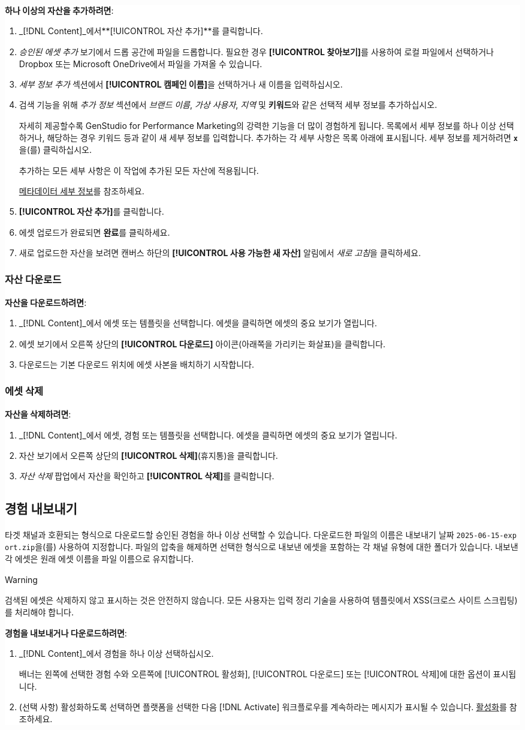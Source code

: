 **하나 이상의 자산을 추가하려면**:

1. _[!DNL Content]_에서&#x200B;**[!UICONTROL 자산 추가]**를 클릭합니다.

2. _승인된 에셋 추가_ 보기에서 드롭 공간에 파일을 드롭합니다. 필요한 경우 **[!UICONTROL 찾아보기]**&#x200B;를 사용하여 로컬 파일에서 선택하거나 Dropbox 또는 Microsoft OneDrive에서 파일을 가져올 수 있습니다.

3. _세부 정보 추가_ 섹션에서 **[!UICONTROL 캠페인 이름]**&#x200B;을 선택하거나 새 이름을 입력하십시오.

4. 검색 기능을 위해 _추가 정보_ 섹션에서 _브랜드 이름_, _가상 사용자_, _지역_ 및 **키워드**&#x200B;와 같은 선택적 세부 정보를 추가하십시오.

   자세히 제공할수록 GenStudio for Performance Marketing의 강력한 기능을 더 많이 경험하게 됩니다. 목록에서 세부 정보를 하나 이상 선택하거나, 해당하는 경우 키워드 등과 같이 새 세부 정보를 입력합니다. 추가하는 각 세부 사항은 목록 아래에 표시됩니다. 세부 정보를 제거하려면 **`x`**&#x200B;을(를) 클릭하십시오.

   추가하는 모든 세부 사항은 이 작업에 추가된 모든 자산에 적용됩니다.

   [메타데이터 세부 정보](/help/user-guide/content/asset-details.md#system-metadata)를 참조하세요.

5. **[!UICONTROL 자산 추가]**&#x200B;를 클릭합니다.

6. 에셋 업로드가 완료되면 **완료**&#x200B;를 클릭하세요.

7. 새로 업로드한 자산을 보려면 캔버스 하단의 **[!UICONTROL 사용 가능한 새 자산]** 알림에서 _새로 고침_&#x200B;을 클릭하세요.

### 자산 다운로드

**자산을 다운로드하려면**:

1. _[!DNL Content]_에서 에셋 또는 템플릿을 선택합니다. 에셋을 클릭하면 에셋의 중요 보기가 열립니다.

1. 에셋 보기에서 오른쪽 상단의 **[!UICONTROL 다운로드]** 아이콘(아래쪽을 가리키는 화살표)을 클릭합니다.

1. 다운로드는 기본 다운로드 위치에 에셋 사본을 배치하기 시작합니다.

### 에셋 삭제

**자산을 삭제하려면**:

1. _[!DNL Content]_에서 에셋, 경험 또는 템플릿을 선택합니다. 에셋을 클릭하면 에셋의 중요 보기가 열립니다.

1. 자산 보기에서 오른쪽 상단의 **[!UICONTROL 삭제]**(휴지통)을 클릭합니다.

1. _자산 삭제_ 팝업에서 자산을 확인하고 **[!UICONTROL 삭제]**&#x200B;를 클릭합니다.

## 경험 내보내기

타겟 채널과 호환되는 형식으로 다운로드할 승인된 경험을 하나 이상 선택할 수 있습니다. 다운로드한 파일의 이름은 내보내기 날짜 `2025-06-15-export.zip`을(를) 사용하여 지정합니다. 파일의 압축을 해제하면 선택한 형식으로 내보낸 에셋을 포함하는 각 채널 유형에 대한 폴더가 있습니다. 내보낸 각 에셋은 원래 에셋 이름을 파일 이름으로 유지합니다.

>[!WARNING]
>
>검색된 에셋은 삭제하지 않고 표시하는 것은 안전하지 않습니다. 모든 사용자는 입력 정리 기술을 사용하여 템플릿에서 XSS(크로스 사이트 스크립팅)를 처리해야 합니다.

**경험을 내보내거나 다운로드하려면**:

1. _[!DNL Content]_에서 경험을 하나 이상 선택하십시오.

   배너는 왼쪽에 선택한 경험 수와 오른쪽에 [!UICONTROL 활성화], [!UICONTROL 다운로드] 또는 [!UICONTROL 삭제]에 대한 옵션이 표시됩니다.

2. (선택 사항) 활성화하도록 선택하면 플랫폼을 선택한 다음 [!DNL Activate] 워크플로우를 계속하라는 메시지가 표시될 수 있습니다. [활성화](/help/user-guide/activation/overview.md)를 참조하세요.
